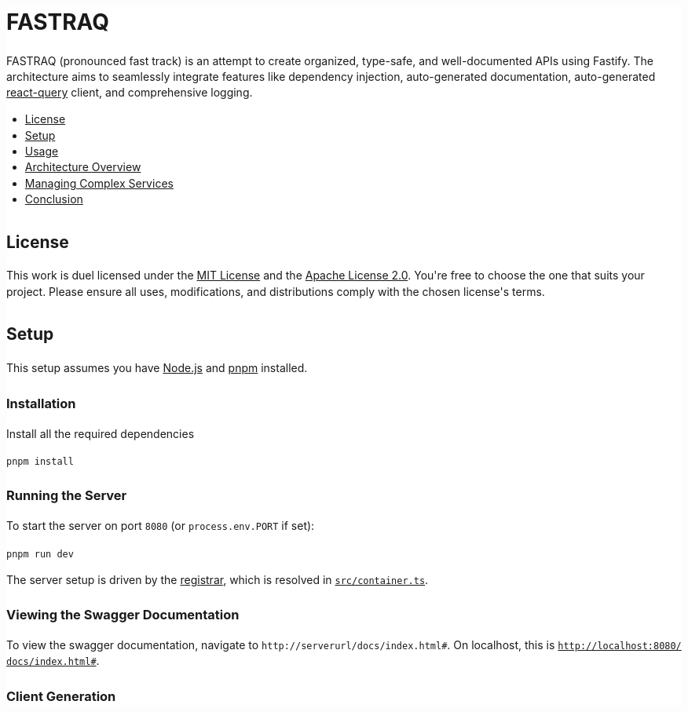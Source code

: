 # FASTRAQ

FASTRAQ (pronounced fast track) is an attempt to create organized, type-safe, and well-documented APIs using Fastify.
The architecture aims to seamlessly integrate features like dependency injection, auto-generated documentation, auto-generated [react-query](https://tanstack.com/query/v3/) client, and comprehensive logging.

- [License](#license)
- [Setup](#setup)
- [Usage](#usage)
- [Architecture Overview](#architecture-overview)
- [Managing Complex Services](#managing-complex-services)
- [Conclusion](#conclusion)

## License

This work is duel licensed under the [MIT License](./LICENSE.md) and the [Apache License 2.0](./LICENSE-APACHE-2.md). You're free to choose the one that suits your project. Please ensure all uses, modifications, and distributions comply with the chosen license's terms.

## Setup

This setup assumes you have [Node.js](https://nodejs.org/en/) and [pnpm](https://pnpm.io/) installed.

### Installation

Install all the required dependencies

```bash
pnpm install
```

### Running the Server

To start the server on port `8080` (or `process.env.PORT` if set):

```bash
pnpm run dev
```

The server setup is driven by the [registrar](./src/server/server.registrar.ts), which is resolved in [`src/container.ts`](./src/container.ts).

### Viewing the Swagger Documentation

To view the swagger documentation, navigate to `http://serverurl/docs/index.html#`.
On localhost, this is [`http://localhost:8080/docs/index.html#`](http://localhost:8080/docs/index.html#).

### Client Generation

